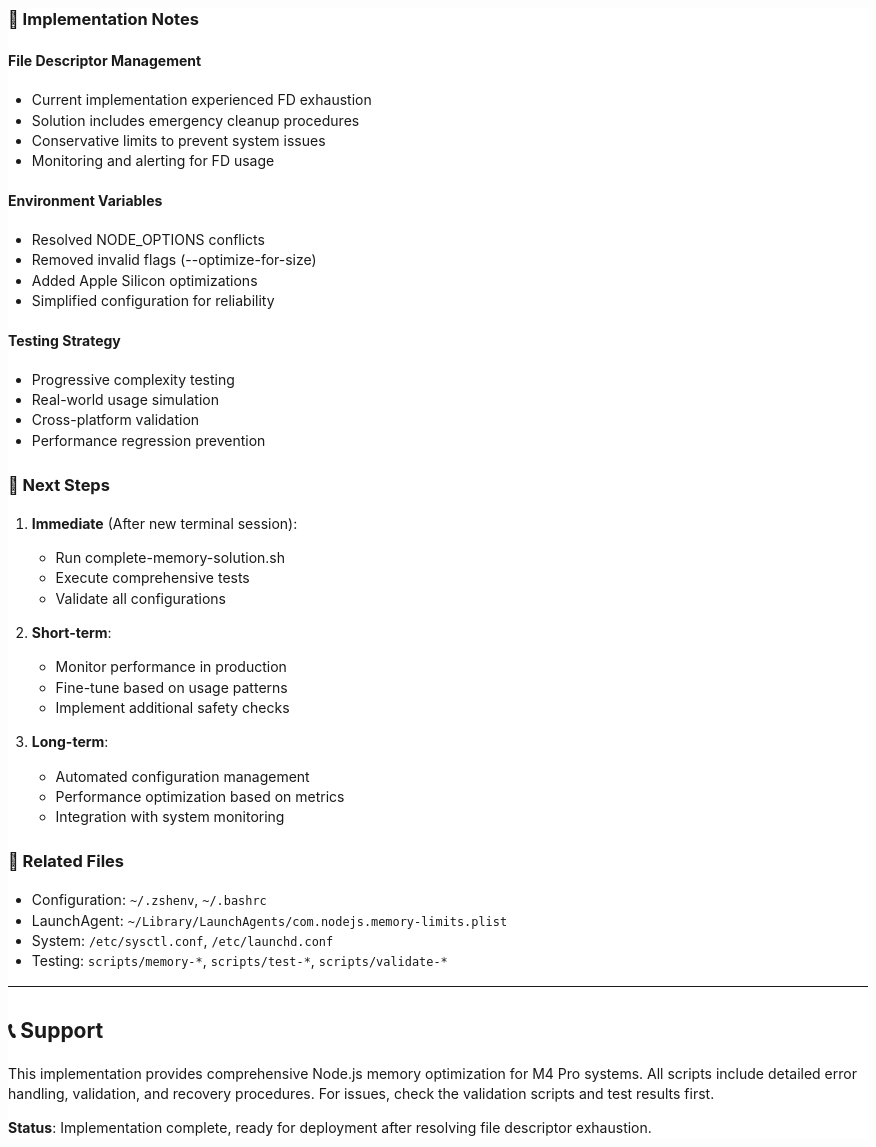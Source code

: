 ### 📝 Implementation Notes

#### File Descriptor Management
- Current implementation experienced FD exhaustion
- Solution includes emergency cleanup procedures
- Conservative limits to prevent system issues
- Monitoring and alerting for FD usage

#### Environment Variables
- Resolved NODE_OPTIONS conflicts
- Removed invalid flags (--optimize-for-size)
- Added Apple Silicon optimizations
- Simplified configuration for reliability

#### Testing Strategy
- Progressive complexity testing
- Real-world usage simulation
- Cross-platform validation
- Performance regression prevention

### 🎯 Next Steps

1. **Immediate** (After new terminal session):
   - Run complete-memory-solution.sh
   - Execute comprehensive tests
   - Validate all configurations

2. **Short-term**:
   - Monitor performance in production
   - Fine-tune based on usage patterns
   - Implement additional safety checks

3. **Long-term**:
   - Automated configuration management
   - Performance optimization based on metrics
   - Integration with system monitoring

### 🔗 Related Files

- Configuration: `~/.zshenv`, `~/.bashrc`
- LaunchAgent: `~/Library/LaunchAgents/com.nodejs.memory-limits.plist`
- System: `/etc/sysctl.conf`, `/etc/launchd.conf`
- Testing: `scripts/memory-*`, `scripts/test-*`, `scripts/validate-*`

---

## 📞 Support

This implementation provides comprehensive Node.js memory optimization for M4 Pro systems. All scripts include detailed error handling, validation, and recovery procedures. For issues, check the validation scripts and test results first.

**Status**: Implementation complete, ready for deployment after resolving file descriptor exhaustion.